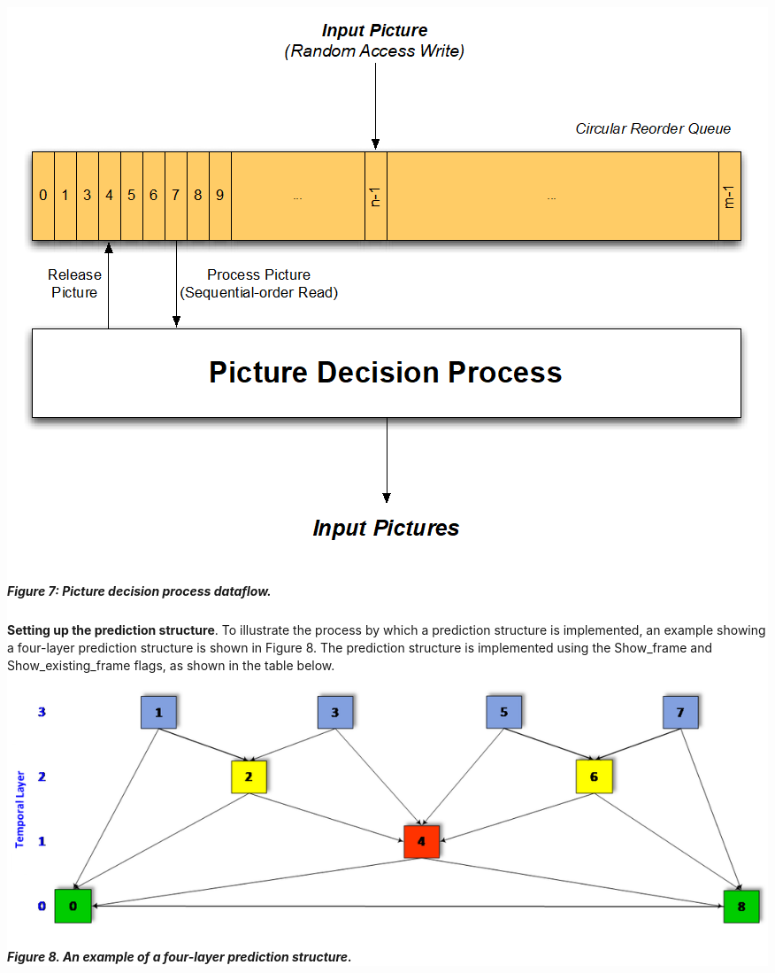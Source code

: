 ![image7](./img/image7.png)
<a name = "figure-7"></a>
##### Figure 7: Picture decision process dataflow.

**Setting up the prediction structure**. To illustrate the process by
which a prediction structure is implemented, an example showing a
four-layer prediction structure is shown in Figure 8. The prediction
structure is implemented using the Show\_frame and Show\_existing\_frame
flags, as shown in the table below.

![image8](./img/image8.png)
<a name = "figure-8"></a>
##### Figure 8. An example of a four-layer prediction structure.
